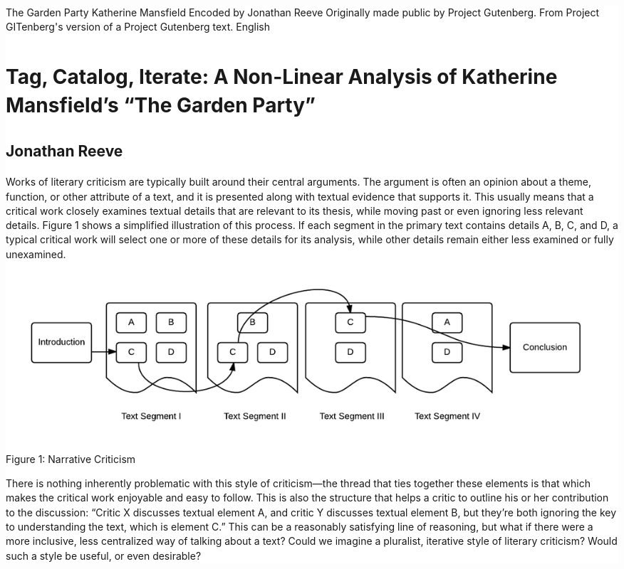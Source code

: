 <div class="metadata">

The Garden Party Katherine Mansfield Encoded by Jonathan Reeve
Originally made public by Project Gutenberg. From Project GITenberg's
version of a Project Gutenberg text. English

</div>

<div class="header-area">

Tag, Catalog, Iterate: A Non-Linear Analysis of Katherine Mansfield’s “The Garden Party”
========================================================================================

Jonathan Reeve
--------------

Works of literary criticism are typically built around their central
arguments. The argument is often an opinion about a theme, function, or
other attribute of a text, and it is presented along with textual
evidence that supports it. This usually means that a critical work
closely examines textual details that are relevant to its thesis, while
moving past or even ignoring less relevant details. Figure 1 shows a
simplified illustration of this process. If each segment in the primary
text contains details A, B, C, and D, a typical critical work will
select one or more of these details for its analysis, while other
details remain either less examined or fully unexamined.

<div class="figure">

![Figure 1: Narrative Criticism](images/narrative-criticism.png)
Figure 1: Narrative Criticism

</div>

There is nothing inherently problematic with this style of criticism—the
thread that ties together these elements is that which makes the
critical work enjoyable and easy to follow. This is also the structure
that helps a critic to outline his or her contribution to the
discussion: “Critic X discusses textual element A, and critic Y
discusses textual element B, but they’re both ignoring the key to
understanding the text, which is element C.” This can be a reasonably
satisfying line of reasoning, but what if there were a more inclusive,
less centralized way of talking about a text? Could we imagine a
pluralist, iterative style of literary criticism? Would such a style be
useful, or even desirable?
